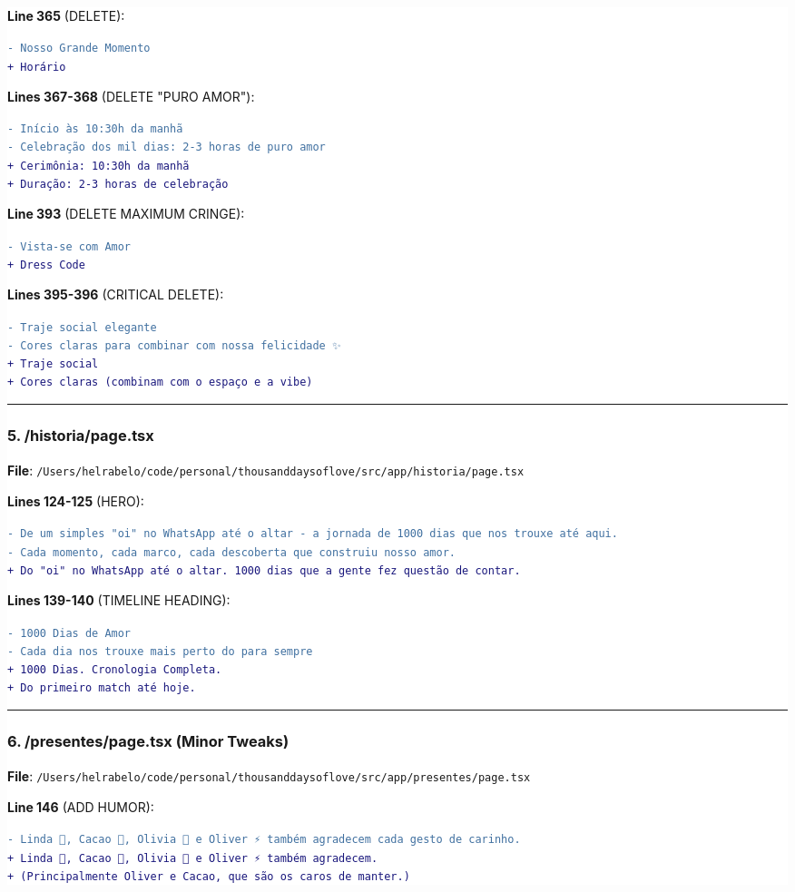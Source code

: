 **Line 365** (DELETE):
```diff
- Nosso Grande Momento
+ Horário
```

**Lines 367-368** (DELETE "PURO AMOR"):
```diff
- Início às 10:30h da manhã
- Celebração dos mil dias: 2-3 horas de puro amor
+ Cerimônia: 10:30h da manhã
+ Duração: 2-3 horas de celebração
```

**Line 393** (DELETE MAXIMUM CRINGE):
```diff
- Vista-se com Amor
+ Dress Code
```

**Lines 395-396** (CRITICAL DELETE):
```diff
- Traje social elegante
- Cores claras para combinar com nossa felicidade ✨
+ Traje social
+ Cores claras (combinam com o espaço e a vibe)
```

---

### 5. /historia/page.tsx
**File**: `/Users/helrabelo/code/personal/thousanddaysoflove/src/app/historia/page.tsx`

**Lines 124-125** (HERO):
```diff
- De um simples "oi" no WhatsApp até o altar - a jornada de 1000 dias que nos trouxe até aqui.
- Cada momento, cada marco, cada descoberta que construiu nosso amor.
+ Do "oi" no WhatsApp até o altar. 1000 dias que a gente fez questão de contar.
```

**Lines 139-140** (TIMELINE HEADING):
```diff
- 1000 Dias de Amor
- Cada dia nos trouxe mais perto do para sempre
+ 1000 Dias. Cronologia Completa.
+ Do primeiro match até hoje.
```

---

### 6. /presentes/page.tsx (Minor Tweaks)
**File**: `/Users/helrabelo/code/personal/thousanddaysoflove/src/app/presentes/page.tsx`

**Line 146** (ADD HUMOR):
```diff
- Linda 👑, Cacao 🍫, Olivia 🌸 e Oliver ⚡ também agradecem cada gesto de carinho.
+ Linda 👑, Cacao 🍫, Olivia 🌸 e Oliver ⚡ também agradecem.
+ (Principalmente Oliver e Cacao, que são os caros de manter.)
```
